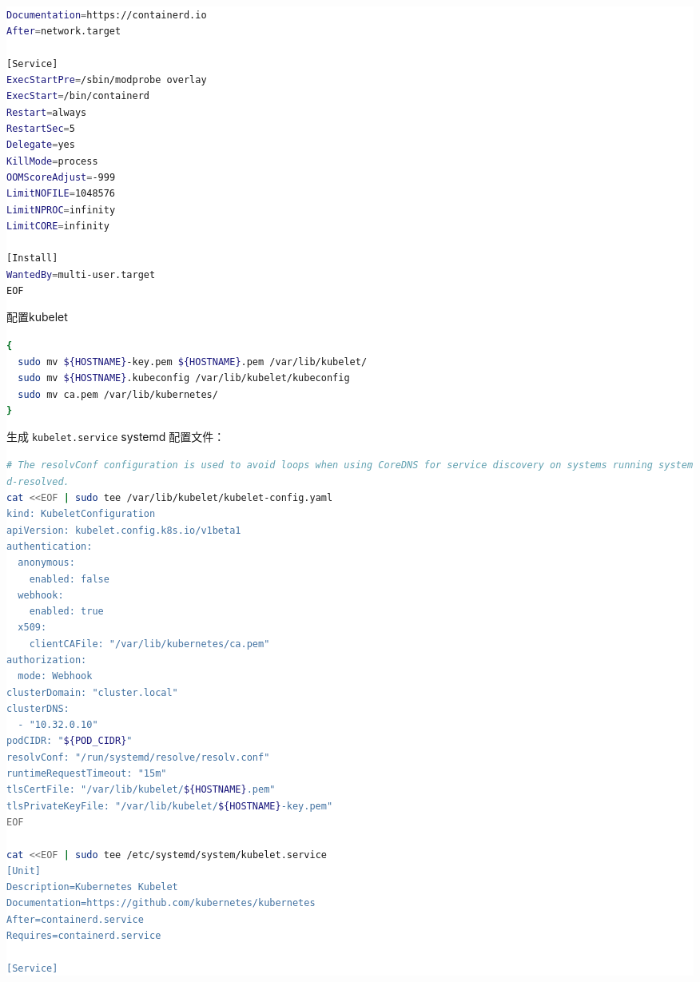 ```BASH
Documentation=https://containerd.io
After=network.target

[Service]
ExecStartPre=/sbin/modprobe overlay
ExecStart=/bin/containerd
Restart=always
RestartSec=5
Delegate=yes
KillMode=process
OOMScoreAdjust=-999
LimitNOFILE=1048576
LimitNPROC=infinity
LimitCORE=infinity

[Install]
WantedBy=multi-user.target
EOF
```

配置kubelet

```bash
{
  sudo mv ${HOSTNAME}-key.pem ${HOSTNAME}.pem /var/lib/kubelet/
  sudo mv ${HOSTNAME}.kubeconfig /var/lib/kubelet/kubeconfig
  sudo mv ca.pem /var/lib/kubernetes/
}
```

生成 `kubelet.service` systemd 配置文件：

```bash
# The resolvConf configuration is used to avoid loops when using CoreDNS for service discovery on systems running systemd-resolved.
cat <<EOF | sudo tee /var/lib/kubelet/kubelet-config.yaml
kind: KubeletConfiguration
apiVersion: kubelet.config.k8s.io/v1beta1
authentication:
  anonymous:
    enabled: false
  webhook:
    enabled: true
  x509:
    clientCAFile: "/var/lib/kubernetes/ca.pem"
authorization:
  mode: Webhook
clusterDomain: "cluster.local"
clusterDNS:
  - "10.32.0.10"
podCIDR: "${POD_CIDR}"
resolvConf: "/run/systemd/resolve/resolv.conf"
runtimeRequestTimeout: "15m"
tlsCertFile: "/var/lib/kubelet/${HOSTNAME}.pem"
tlsPrivateKeyFile: "/var/lib/kubelet/${HOSTNAME}-key.pem"
EOF

cat <<EOF | sudo tee /etc/systemd/system/kubelet.service
[Unit]
Description=Kubernetes Kubelet
Documentation=https://github.com/kubernetes/kubernetes
After=containerd.service
Requires=containerd.service

[Service]
```